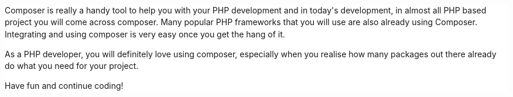 Composer is really a handy tool to help you with your PHP development and in today's development, in almost all PHP based project you will come across composer. Many popular PHP frameworks that you will use are also already using Composer. Integrating and using composer is very easy once you get the hang of it.

As a PHP developer, you will definitely love using composer, especially when you realise how many packages out there already do what you need for your project.

Have fun and continue coding!
